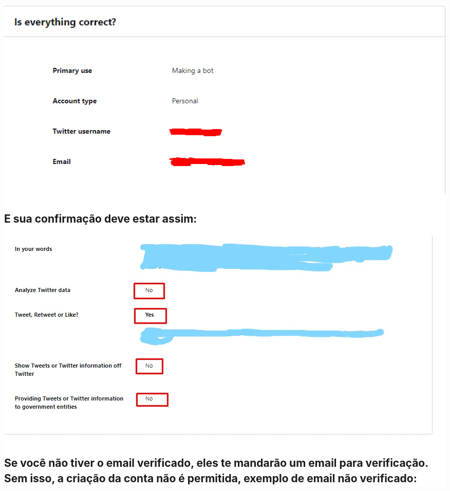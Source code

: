 ![](assetsMD/Pt7.png)
## E sua confirmação deve estar assim:
![](assetsMD/pT8.png)
## Se você não tiver o email verificado, eles te mandarão um email para verificação. Sem isso, a criação da conta não é permitida, exemplo de email não verificado: